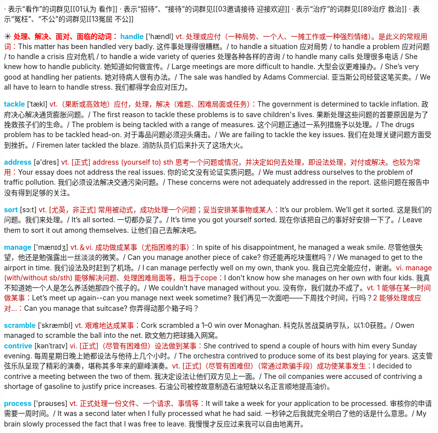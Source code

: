 · 表示“看作”的词群见[[01认为 看作]]
· 表示“招待”、“接待”的词群见[[03邀请接待 迎接欢迎]]
· 表示“治疗”的词群见[[89治疗 救治]]
· 表示“冤枉”、“不公”的词群见[[13冤屈 不公]]

☀ <font color="red">**处理、解决、面对、面临的动词：**</font>
<font color="sky blue">**handle**</font> ['hændl] 
<font color="#c00000">vt. 处理或应付（一种局势、一个人、一摊工作或一种强烈情绪）。是此义的常规用词：</font>This matter has been handled very badly. 这件事处理得很糟糕。/ to handle a situation 应对局势 / to handle a problem 应对问题 / to handle a crisis 应对危机 / to handle a wide variety of queries 处理各种各样的咨询 / to handle many calls 处理很多电话 / She knew how to handle publicity. 她知道如何做宣传。/ Large meetings are more difficult to handle. 大型会议更难操办。/ She’s very good at handling her patients. 她对待病人很有办法。/ The sale was handled by Adams Commercial. 亚当斯公司经营这笔买卖。/ We all have to learn to handle stress. 我们都得学会应对压力。
           
<font color="sky blue">**tackle**</font> [ˈtækl]
<font color="#c00000">vt.（果断或高效地）应付，处理，解决（难题、困难局面或任务）：</font>The government is determined to tackle inflation. 政府决心解决通货膨胀问题。/ The first reason to tackle these problems is to save children's lives. 果断处理这些问题的首要原因是为了挽救孩子们的生命。/ The problem is being tackled with a range of measures. 这个问题正通过一系列措施予以处理。/ The drugs problem has to be tackled head-on. 对于毒品问题必须迎头痛击。/ We are failing to tackle the key issues. 我们在处理关键问题方面受到挫折。/ Firemen later tackled the blaze. 消防队员们后来扑灭了这场大火。

<font color="sky blue">**address**</font> [ə'dres] 
<font color="#c00000">vt. [正式] address (yourself to) sth 思考一个问题或情况，并决定如何去处理，即设法处理，对付或解决。也较为常用：</font>Your essay does not address the real issues. 你的论文没有论证实质问题。/ We must address ourselves to the problem of traffic pollution. 我们必须设法解决交通污染问题。/ These concerns were not adequately addressed in the report. 这些问题在报告中没有得到足够的关注。

<font color="sky blue">**sort**</font> [sɔ:t] 
<font color="#c00000">vt. [尤英，非正式] 常用被动式，成功处理一个问题；妥当安排某事物或某人：</font>It’s our problem. We’ll get it sorted. 这是我们的问题。我们来处理。/ It’s all sorted. 一切都办妥了。/ It’s time you got yourself sorted. 现在你该把自己的事好好安排一下了。/ Leave them to sort it out among themselves. 让他们自己去解决吧。

<font color="sky blue">**manage**</font> ['mænɪdӡ] 
<font color="#c00000">vt.＆vi. 成功做成某事（尤指困难的事）：</font>In spite of his disappointment, he managed a weak smile. 尽管他很失望，他还是勉强露出一丝淡淡的微笑。/ Can you manage another piece of cake? 你还能再吃块蛋糕吗？/ We managed to get to the airport in time. 我们设法及时赶到了机场。/ I can manage perfectly well on my own, thank you. 我自己完全能应付，谢谢。<font color="#c00000">vi. manage (with/without sb/sth) 能够解决问题、处理困难局面等，相当于cope：</font>I don’t know how she manages on her own with four kids. 我真不知道她一个人是怎么养活她那四个孩子的。/ We couldn’t have managed without you. 没有你，我们就办不成了。<font color="#c00000">vt. 1 能够在某一时间做某事：</font>Let’s meet up again--can you manage next week sometime? 我们再见一次面吧——下周找个时间，行吗？<font color="#c00000">2 能够处理或应对…：</font>Can you manage that suitcase? 你弄得动那个箱子吗？
            
<font color="sky blue">**scramble**</font> [ˈskræmbl]
<font color="#c00000">vt. 艰难地达成某事：</font>Cork scrambled a 1–0 win over Monaghan. 科克队苦战莫纳亨队，以1:0获胜。/ Owen managed to scramble the ball into the net. 欧文勉力把球捅入网窝。          
<font color="sky blue">**contrive**</font> [kənˈtraɪv]
<font color="#c00000">vi. [正式]（尽管有困难但）设法做到某事：</font>She contrived to spend a couple of hours with him every Sunday evening. 每周星期日晚上她都设法与他待上几个小时。/ The orchestra contrived to produce some of its best playing for years. 这支管弦乐队呈现了精彩的演奏，堪称其多年来的巅峰演奏。<font color="#c00000">vt. [正式]（尽管有困难但）（常通过欺骗手段）成功使某事发生：</font>I decided to contrive a meeting between the two of them. 我决定设法让他们双方见上一面。/ The oil companies were accused of contriving a shortage of gasoline to justify price increases. 石油公司被控故意制造石油短缺以名正言顺地提高油价。

<font color="sky blue">**process**</font> ['prəʊses] 
<font color="#c00000">vt. 正式处理一份文件、一个请求、事情等：</font>It will take a week for your application to be processed. 审核你的申请需要一周时间。/ It was a second later when I fully processed what he had said. 一秒钟之后我就完全明白了他的话是什么意思。/ My brain slowly processed the fact that I was free to leave. 我慢慢才反应过来我可以自由地离开。
                      